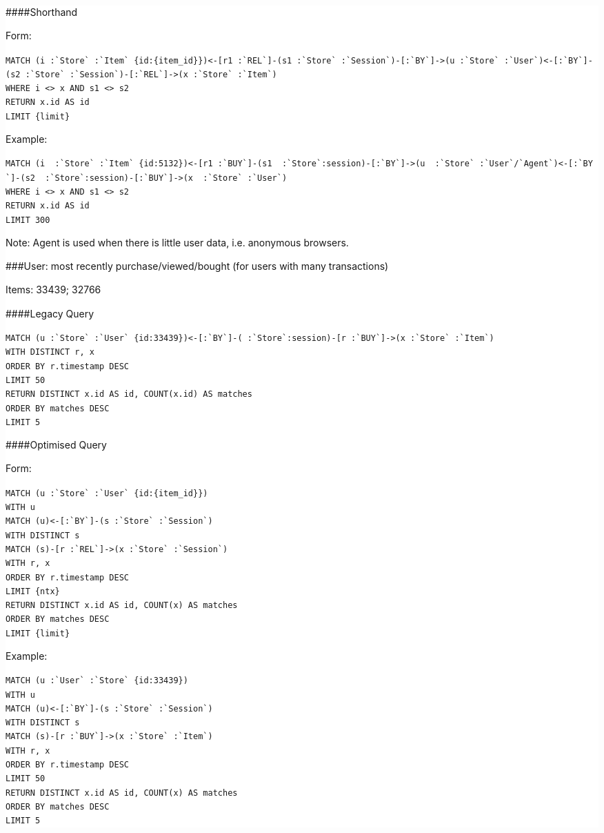####Shorthand

Form:
```
MATCH (i :`Store` :`Item` {id:{item_id}})<-[r1 :`REL`]-(s1 :`Store` :`Session`)-[:`BY`]->(u :`Store` :`User`)<-[:`BY`]-(s2 :`Store` :`Session`)-[:`REL`]->(x :`Store` :`Item`)
WHERE i <> x AND s1 <> s2
RETURN x.id AS id
LIMIT {limit}
```

Example:
```
MATCH (i  :`Store` :`Item` {id:5132})<-[r1 :`BUY`]-(s1  :`Store`:session)-[:`BY`]->(u  :`Store` :`User`/`Agent`)<-[:`BY`]-(s2  :`Store`:session)-[:`BUY`]->(x  :`Store` :`User`)
WHERE i <> x AND s1 <> s2
RETURN x.id AS id
LIMIT 300
```

Note: Agent is used when there is little user data, i.e. anonymous browsers.


###User: most recently purchase/viewed/bought (for users with many transactions)

Items: 33439; 32766

####Legacy Query
```
MATCH (u :`Store` :`User` {id:33439})<-[:`BY`]-( :`Store`:session)-[r :`BUY`]->(x :`Store` :`Item`)
WITH DISTINCT r, x
ORDER BY r.timestamp DESC
LIMIT 50
RETURN DISTINCT x.id AS id, COUNT(x.id) AS matches
ORDER BY matches DESC
LIMIT 5
```

####Optimised Query

Form:
```
MATCH (u :`Store` :`User` {id:{item_id}})
WITH u
MATCH (u)<-[:`BY`]-(s :`Store` :`Session`)
WITH DISTINCT s
MATCH (s)-[r :`REL`]->(x :`Store` :`Session`)
WITH r, x
ORDER BY r.timestamp DESC
LIMIT {ntx}
RETURN DISTINCT x.id AS id, COUNT(x) AS matches
ORDER BY matches DESC
LIMIT {limit}
```

Example:
```
MATCH (u :`User` :`Store` {id:33439})
WITH u
MATCH (u)<-[:`BY`]-(s :`Store` :`Session`)
WITH DISTINCT s
MATCH (s)-[r :`BUY`]->(x :`Store` :`Item`)
WITH r, x
ORDER BY r.timestamp DESC
LIMIT 50
RETURN DISTINCT x.id AS id, COUNT(x) AS matches
ORDER BY matches DESC
LIMIT 5
```
